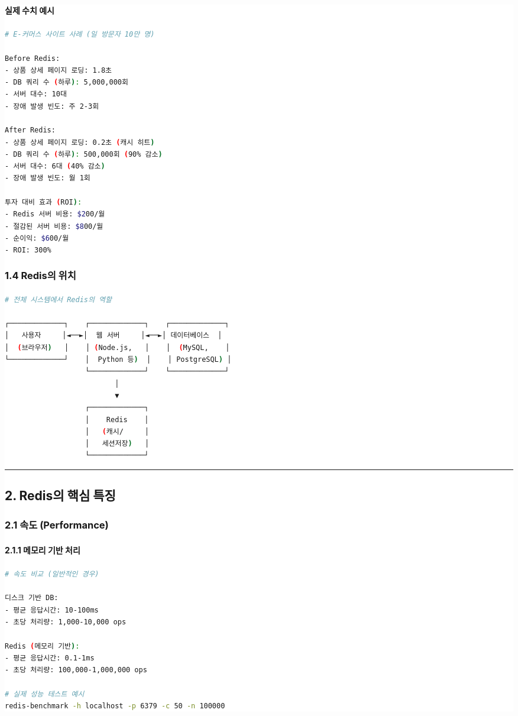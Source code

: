 #### 실제 수치 예시

```bash
# E-커머스 사이트 사례 (일 방문자 10만 명)

Before Redis:
- 상품 상세 페이지 로딩: 1.8초
- DB 쿼리 수 (하루): 5,000,000회
- 서버 대수: 10대
- 장애 발생 빈도: 주 2-3회

After Redis:
- 상품 상세 페이지 로딩: 0.2초 (캐시 히트)
- DB 쿼리 수 (하루): 500,000회 (90% 감소)
- 서버 대수: 6대 (40% 감소)
- 장애 발생 빈도: 월 1회

투자 대비 효과 (ROI):
- Redis 서버 비용: $200/월
- 절감된 서버 비용: $800/월
- 순이익: $600/월
- ROI: 300%
```

### 1.4 Redis의 위치

```bash
# 전체 시스템에서 Redis의 역할

┌─────────────┐    ┌─────────────┐    ┌─────────────┐
│   사용자     │◄──►│  웹 서버     │◄──►│ 데이터베이스  │
│  (브라우저)   │    │ (Node.js,   │    │  (MySQL,    │
└─────────────┘    │  Python 등)  │    │ PostgreSQL) │
                   └─────────────┘    └─────────────┘
                          │
                          ▼
                   ┌─────────────┐
                   │    Redis    │
                   │   (캐시/     │
                   │   세션저장)   │
                   └─────────────┘
```

---

## 2. Redis의 핵심 특징

### 2.1 속도 (Performance)

#### 2.1.1 메모리 기반 처리

```bash
# 속도 비교 (일반적인 경우)

디스크 기반 DB:
- 평균 응답시간: 10-100ms
- 초당 처리량: 1,000-10,000 ops

Redis (메모리 기반):
- 평균 응답시간: 0.1-1ms
- 초당 처리량: 100,000-1,000,000 ops

# 실제 성능 테스트 예시
redis-benchmark -h localhost -p 6379 -c 50 -n 100000

```